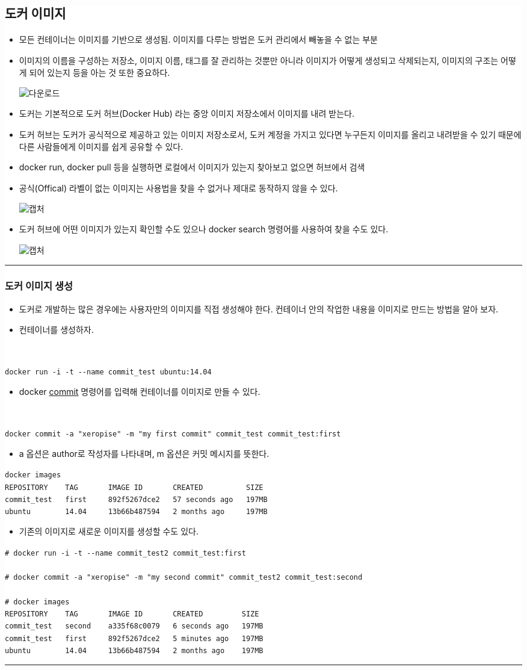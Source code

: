 ## 도커 이미지

- 모든 컨테이너는 이미지를 기반으로 생성됨. 이미지를 다루는 방법은 도커 관리에서 빼놓을 수 없는 부분

- 이미지의 이름을 구성하는 저장소, 이미지 이름, 태그를 잘 관리하는 것뿐만 아니라 이미지가 어떻게 생성되고 삭제되는지, 이미지의 구조는 어떻게 되어 있는지 등을 아는 것 또한 중요하다.

  ![다운로드](https://user-images.githubusercontent.com/50399804/121030089-21e41a00-c7e4-11eb-93c2-6d91741a89cf.png)

- 도커는 기본적으로 도커 허브(Docker Hub) 라는 중앙 이미지 저장소에서 이미지를 내려 받는다.

- 도커 허브는 도커가 공식적으로 제공하고 있는 이미지 저장소로서, 도커 계정을 가지고 있다면 누구든지 이미지를 올리고 내려받을 수 있기 때문에 다른 사람들에게 이미지를 쉽게 공유할 수 있다.

- docker run, docker pull 등을 실행하면 로컬에서 이미지가 있는지 찾아보고 없으면 허브에서 검색

- 공식(Offical) 라벨이 없는 이미지는 사용법을 찾을 수 없거나 제대로 동작하지 않을 수 있다.

  ![캡처](https://user-images.githubusercontent.com/50399804/121031374-3ecd1d00-c7e5-11eb-97be-1c8b45388460.JPG)

- 도커 허브에 어떤 이미지가 있는지 확인할 수도 있으나 docker search 명령어를 사용하여 찾을 수도 있다.

  ![캡처](https://user-images.githubusercontent.com/50399804/121031676-8784d600-c7e5-11eb-8047-468d1c51115f.JPG)

---

### 도커 이미지 생성

- 도커로 개발하는 많은 경우에는 사용자만의 이미지를 직접 생성해야 한다. 컨테이너 안의 작업한 내용을 이미지로 만드는 방법을 알아 보자.

- 컨테이너를 생성하자.

<br>

```
docker run -i -t --name commit_test ubuntu:14.04
```

- docker [commit](https://docs.docker.com/engine/reference/commandline/commit/) 명령어를 입력해 컨테이너를 이미지로 만들 수 있다.

<br>

```
docker commit -a "xeropise" -m "my first commit" commit_test commit_test:first
```

- a 옵션은 author로 작성자를 나타내며, m 옵션은 커밋 메시지를 뜻한다.

```
docker images
REPOSITORY    TAG       IMAGE ID       CREATED          SIZE
commit_test   first     892f5267dce2   57 seconds ago   197MB
ubuntu        14.04     13b66b487594   2 months ago     197MB
```

- 기존의 이미지로 새로운 이미지를 생성할 수도 있다.

```
# docker run -i -t --name commit_test2 commit_test:first

# docker commit -a "xeropise" -m "my second commit" commit_test2 commit_test:second

# docker images
REPOSITORY    TAG       IMAGE ID       CREATED         SIZE
commit_test   second    a335f68c0079   6 seconds ago   197MB
commit_test   first     892f5267dce2   5 minutes ago   197MB
ubuntu        14.04     13b66b487594   2 months ago    197MB

```

---